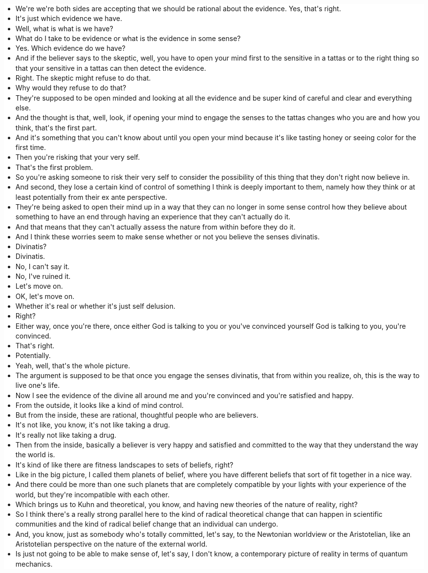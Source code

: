 *  We're we're both sides are accepting that we should be rational about the evidence. Yes, that's right.
*  It's just which evidence we have.
*  Well, what is what is we have?
*  What do I take to be evidence or what is the evidence in some sense?
*  Yes. Which evidence do we have?
*  And if the believer says to the skeptic, well, you have to open your mind first to the sensitive in a tattas or to the right thing so that your sensitive in a tattas can then detect the evidence.
*  Right. The skeptic might refuse to do that.
*  Why would they refuse to do that?
*  They're supposed to be open minded and looking at all the evidence and be super kind of careful and clear and everything else.
*  And the thought is that, well, look, if opening your mind to engage the senses to the tattas changes who you are and how you think, that's the first part.
*  And it's something that you can't know about until you open your mind because it's like tasting honey or seeing color for the first time.
*  Then you're risking that your very self.
*  That's the first problem.
*  So you're asking someone to risk their very self to consider the possibility of this thing that they don't right now believe in.
*  And second, they lose a certain kind of control of something I think is deeply important to them, namely how they think or at least potentially from their ex ante perspective.
*  They're being asked to open their mind up in a way that they can no longer in some sense control how they believe about something to have an end through having an experience that they can't actually do it.
*  And that means that they can't actually assess the nature from within before they do it.
*  And I think these worries seem to make sense whether or not you believe the senses divinatis.
*  Divinatis?
*  Divinatis.
*  No, I can't say it.
*  No, I've ruined it.
*  Let's move on.
*  OK, let's move on.
*  Whether it's real or whether it's just self delusion.
*  Right?
*  Either way, once you're there, once either God is talking to you or you've convinced yourself God is talking to you, you're convinced.
*  That's right.
*  Potentially.
*  Yeah, well, that's the whole picture.
*  The argument is supposed to be that once you engage the senses divinatis, that from within you realize, oh, this is the way to live one's life.
*  Now I see the evidence of the divine all around me and you're convinced and you're satisfied and happy.
*  From the outside, it looks like a kind of mind control.
*  But from the inside, these are rational, thoughtful people who are believers.
*  It's not like, you know, it's not like taking a drug.
*  It's really not like taking a drug.
*  Then from the inside, basically a believer is very happy and satisfied and committed to the way that they understand the way the world is.
*  It's kind of like there are fitness landscapes to sets of beliefs, right?
*  Like in the big picture, I called them planets of belief, where you have different beliefs that sort of fit together in a nice way.
*  And there could be more than one such planets that are completely compatible by your lights with your experience of the world, but they're incompatible with each other.
*  Which brings us to Kuhn and theoretical, you know, and having new theories of the nature of reality, right?
*  So I think there's a really strong parallel here to the kind of radical theoretical change that can happen in scientific communities and the kind of radical belief change that an individual can undergo.
*  And, you know, just as somebody who's totally committed, let's say, to the Newtonian worldview or the Aristotelian, like an Aristotelian perspective on the nature of the external world.
*  Is just not going to be able to make sense of, let's say, I don't know, a contemporary picture of reality in terms of quantum mechanics.